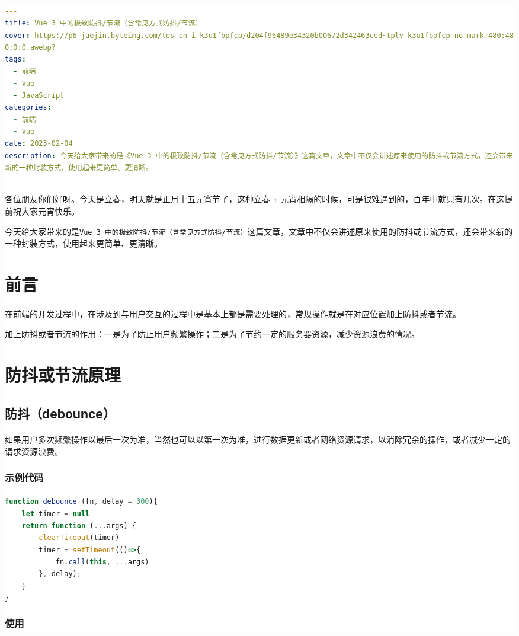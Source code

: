 ```yaml
---
title: Vue 3 中的极致防抖/节流（含常见方式防抖/节流）
cover: https://p6-juejin.byteimg.com/tos-cn-i-k3u1fbpfcp/d204f96489e34320b00672d342463ced~tplv-k3u1fbpfcp-no-mark:480:480:0:0.awebp?
tags:
  - 前端
  - Vue
  - JavaScript
categories: 
  - 前端
  - Vue
date: 2023-02-04
description: 今天给大家带来的是《Vue 3 中的极致防抖/节流（含常见方式防抖/节流）》这篇文章，文章中不仅会讲述原来使用的防抖或节流方式，还会带来新的一种封装方式，使用起来更简单、更清晰。
---
```




各位朋友你们好呀。今天是立春，明天就是正月十五元宵节了，这种立春 + 元宵相隔的时候，可是很难遇到的，百年中就只有几次。在这提前祝大家元宵快乐。

今天给大家带来的是`Vue 3 中的极致防抖/节流（含常见方式防抖/节流）`这篇文章，文章中不仅会讲述原来使用的防抖或节流方式，还会带来新的一种封装方式，使用起来更简单、更清晰。

# 前言

在前端的开发过程中，在涉及到与用户交互的过程中是基本上都是需要处理的，常规操作就是在对应位置加上防抖或者节流。

加上防抖或者节流的作用：一是为了防止用户频繁操作；二是为了节约一定的服务器资源，减少资源浪费的情况。

# 防抖或节流原理

## 防抖（debounce）

如果用户多次频繁操作以最后一次为准，当然也可以以第一次为准，进行数据更新或者网络资源请求，以消除冗余的操作，或者减少一定的请求资源浪费。

### 示例代码

```javascript
function debounce (fn, delay = 300){
    let timer = null
    return function (...args) {
        clearTimeout(timer)
        timer = setTimeout(()=>{
            fn.call(this, ...args)
        }, delay);
    }
}
```
### 使用
